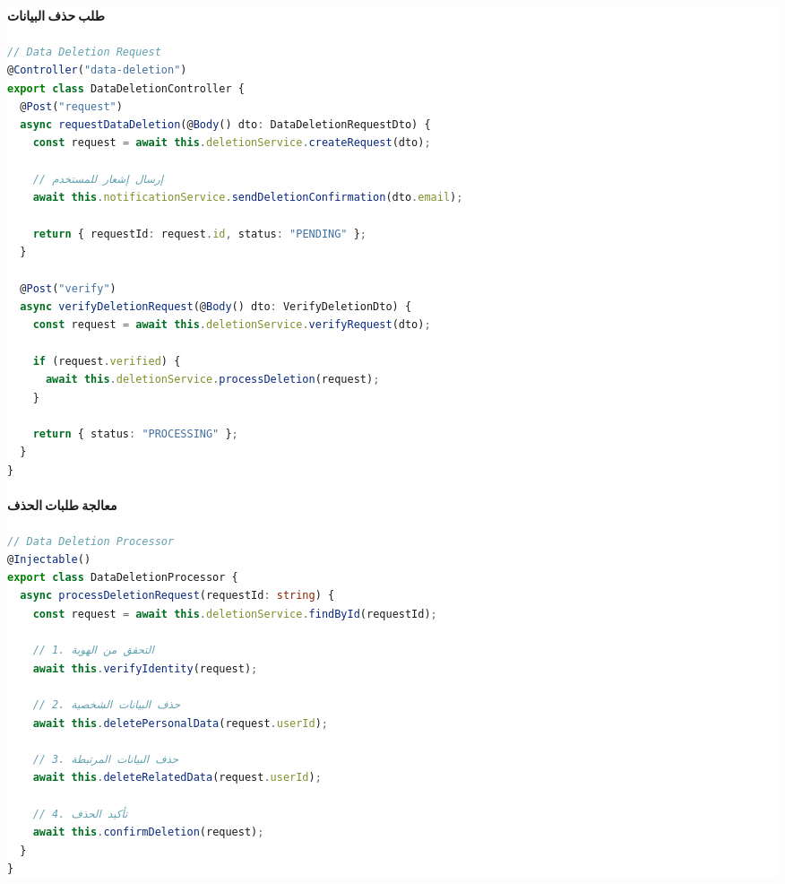 #### طلب حذف البيانات

```typescript
// Data Deletion Request
@Controller("data-deletion")
export class DataDeletionController {
  @Post("request")
  async requestDataDeletion(@Body() dto: DataDeletionRequestDto) {
    const request = await this.deletionService.createRequest(dto);

    // إرسال إشعار للمستخدم
    await this.notificationService.sendDeletionConfirmation(dto.email);

    return { requestId: request.id, status: "PENDING" };
  }

  @Post("verify")
  async verifyDeletionRequest(@Body() dto: VerifyDeletionDto) {
    const request = await this.deletionService.verifyRequest(dto);

    if (request.verified) {
      await this.deletionService.processDeletion(request);
    }

    return { status: "PROCESSING" };
  }
}
```

#### معالجة طلبات الحذف

```typescript
// Data Deletion Processor
@Injectable()
export class DataDeletionProcessor {
  async processDeletionRequest(requestId: string) {
    const request = await this.deletionService.findById(requestId);

    // 1. التحقق من الهوية
    await this.verifyIdentity(request);

    // 2. حذف البيانات الشخصية
    await this.deletePersonalData(request.userId);

    // 3. حذف البيانات المرتبطة
    await this.deleteRelatedData(request.userId);

    // 4. تأكيد الحذف
    await this.confirmDeletion(request);
  }
}
```
